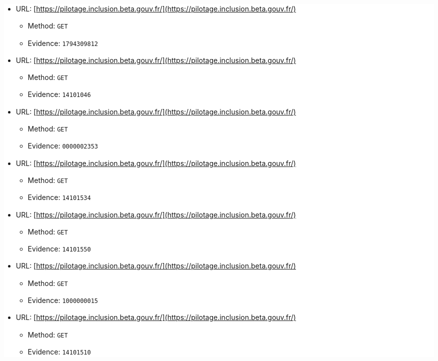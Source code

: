   
  
  
* URL: [https://pilotage.inclusion.beta.gouv.fr/](https://pilotage.inclusion.beta.gouv.fr/)
  
  
  * Method: `GET`
  
  
  * Evidence: `1794309812`
  
  
  
  
* URL: [https://pilotage.inclusion.beta.gouv.fr/](https://pilotage.inclusion.beta.gouv.fr/)
  
  
  * Method: `GET`
  
  
  * Evidence: `14101046`
  
  
  
  
* URL: [https://pilotage.inclusion.beta.gouv.fr/](https://pilotage.inclusion.beta.gouv.fr/)
  
  
  * Method: `GET`
  
  
  * Evidence: `0000002353`
  
  
  
  
* URL: [https://pilotage.inclusion.beta.gouv.fr/](https://pilotage.inclusion.beta.gouv.fr/)
  
  
  * Method: `GET`
  
  
  * Evidence: `14101534`
  
  
  
  
* URL: [https://pilotage.inclusion.beta.gouv.fr/](https://pilotage.inclusion.beta.gouv.fr/)
  
  
  * Method: `GET`
  
  
  * Evidence: `14101550`
  
  
  
  
* URL: [https://pilotage.inclusion.beta.gouv.fr/](https://pilotage.inclusion.beta.gouv.fr/)
  
  
  * Method: `GET`
  
  
  * Evidence: `1000000015`
  
  
  
  
* URL: [https://pilotage.inclusion.beta.gouv.fr/](https://pilotage.inclusion.beta.gouv.fr/)
  
  
  * Method: `GET`
  
  
  * Evidence: `14101510`
  